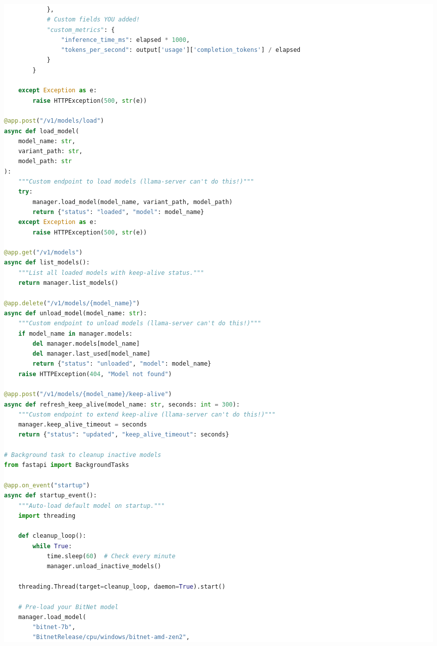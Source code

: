 ```python
            },
            # Custom fields YOU added!
            "custom_metrics": {
                "inference_time_ms": elapsed * 1000,
                "tokens_per_second": output['usage']['completion_tokens'] / elapsed
            }
        }
    
    except Exception as e:
        raise HTTPException(500, str(e))

@app.post("/v1/models/load")
async def load_model(
    model_name: str,
    variant_path: str,
    model_path: str
):
    """Custom endpoint to load models (llama-server can't do this!)"""
    try:
        manager.load_model(model_name, variant_path, model_path)
        return {"status": "loaded", "model": model_name}
    except Exception as e:
        raise HTTPException(500, str(e))

@app.get("/v1/models")
async def list_models():
    """List all loaded models with keep-alive status."""
    return manager.list_models()

@app.delete("/v1/models/{model_name}")
async def unload_model(model_name: str):
    """Custom endpoint to unload models (llama-server can't do this!)"""
    if model_name in manager.models:
        del manager.models[model_name]
        del manager.last_used[model_name]
        return {"status": "unloaded", "model": model_name}
    raise HTTPException(404, "Model not found")

@app.post("/v1/models/{model_name}/keep-alive")
async def refresh_keep_alive(model_name: str, seconds: int = 300):
    """Custom endpoint to extend keep-alive (llama-server can't do this!)"""
    manager.keep_alive_timeout = seconds
    return {"status": "updated", "keep_alive_timeout": seconds}

# Background task to cleanup inactive models
from fastapi import BackgroundTasks

@app.on_event("startup")
async def startup_event():
    """Auto-load default model on startup."""
    import threading
    
    def cleanup_loop():
        while True:
            time.sleep(60)  # Check every minute
            manager.unload_inactive_models()
    
    threading.Thread(target=cleanup_loop, daemon=True).start()
    
    # Pre-load your BitNet model
    manager.load_model(
        "bitnet-7b",
        "BitnetRelease/cpu/windows/bitnet-amd-zen2",
```